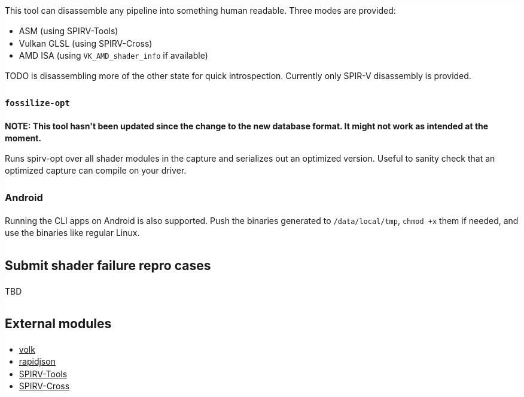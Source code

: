 This tool can disassemble any pipeline into something human readable. Three modes are provided:
- ASM (using SPIRV-Tools)
- Vulkan GLSL (using SPIRV-Cross)
- AMD ISA (using `VK_AMD_shader_info` if available)

TODO is disassembling more of the other state for quick introspection. Currently only SPIR-V disassembly is provided.

### `fossilize-opt`

**NOTE: This tool hasn't been updated since the change to the new database format. It might not work as intended at the moment.**

Runs spirv-opt over all shader modules in the capture and serializes out an optimized version.
Useful to sanity check that an optimized capture can compile on your driver.

### Android

Running the CLI apps on Android is also supported.
Push the binaries generated to `/data/local/tmp`, `chmod +x` them if needed, and use the binaries like regular Linux.

## Submit shader failure repro cases

TBD

## External modules

- [volk](https://github.com/zeux/volk)
- [rapidjson](https://github.com/miloyip/rapidjson)
- [SPIRV-Tools](https://github.com/KhronosGroup/SPIRV-Tools)
- [SPIRV-Cross](https://github.com/KhronosGroup/SPIRV-Cross)
